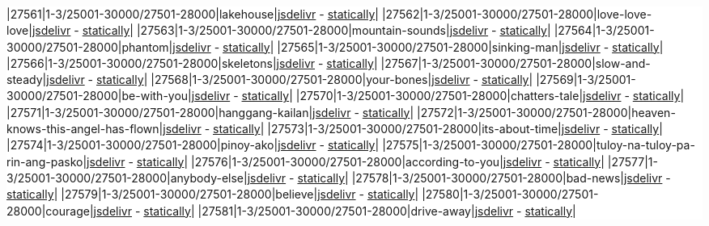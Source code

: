 |27561|1-3/25001-30000/27501-28000|lakehouse|[jsdelivr](https://cdn.jsdelivr.net/gh/dbchord/png-old-c-600x600_1-3/25001-30000/27501-28000/lakehouse.png) - [statically](https://cdn.statically.io/gh/dbchord/png-old-c-600x600_1-3/img/25001-30000/27501-28000/lakehouse.png)|
|27562|1-3/25001-30000/27501-28000|love-love-love|[jsdelivr](https://cdn.jsdelivr.net/gh/dbchord/png-old-c-600x600_1-3/25001-30000/27501-28000/love-love-love.png) - [statically](https://cdn.statically.io/gh/dbchord/png-old-c-600x600_1-3/img/25001-30000/27501-28000/love-love-love.png)|
|27563|1-3/25001-30000/27501-28000|mountain-sounds|[jsdelivr](https://cdn.jsdelivr.net/gh/dbchord/png-old-c-600x600_1-3/25001-30000/27501-28000/mountain-sounds.png) - [statically](https://cdn.statically.io/gh/dbchord/png-old-c-600x600_1-3/img/25001-30000/27501-28000/mountain-sounds.png)|
|27564|1-3/25001-30000/27501-28000|phantom|[jsdelivr](https://cdn.jsdelivr.net/gh/dbchord/png-old-c-600x600_1-3/25001-30000/27501-28000/phantom.png) - [statically](https://cdn.statically.io/gh/dbchord/png-old-c-600x600_1-3/img/25001-30000/27501-28000/phantom.png)|
|27565|1-3/25001-30000/27501-28000|sinking-man|[jsdelivr](https://cdn.jsdelivr.net/gh/dbchord/png-old-c-600x600_1-3/25001-30000/27501-28000/sinking-man.png) - [statically](https://cdn.statically.io/gh/dbchord/png-old-c-600x600_1-3/img/25001-30000/27501-28000/sinking-man.png)|
|27566|1-3/25001-30000/27501-28000|skeletons|[jsdelivr](https://cdn.jsdelivr.net/gh/dbchord/png-old-c-600x600_1-3/25001-30000/27501-28000/skeletons.png) - [statically](https://cdn.statically.io/gh/dbchord/png-old-c-600x600_1-3/img/25001-30000/27501-28000/skeletons.png)|
|27567|1-3/25001-30000/27501-28000|slow-and-steady|[jsdelivr](https://cdn.jsdelivr.net/gh/dbchord/png-old-c-600x600_1-3/25001-30000/27501-28000/slow-and-steady.png) - [statically](https://cdn.statically.io/gh/dbchord/png-old-c-600x600_1-3/img/25001-30000/27501-28000/slow-and-steady.png)|
|27568|1-3/25001-30000/27501-28000|your-bones|[jsdelivr](https://cdn.jsdelivr.net/gh/dbchord/png-old-c-600x600_1-3/25001-30000/27501-28000/your-bones.png) - [statically](https://cdn.statically.io/gh/dbchord/png-old-c-600x600_1-3/img/25001-30000/27501-28000/your-bones.png)|
|27569|1-3/25001-30000/27501-28000|be-with-you|[jsdelivr](https://cdn.jsdelivr.net/gh/dbchord/png-old-c-600x600_1-3/25001-30000/27501-28000/be-with-you.png) - [statically](https://cdn.statically.io/gh/dbchord/png-old-c-600x600_1-3/img/25001-30000/27501-28000/be-with-you.png)|
|27570|1-3/25001-30000/27501-28000|chatters-tale|[jsdelivr](https://cdn.jsdelivr.net/gh/dbchord/png-old-c-600x600_1-3/25001-30000/27501-28000/chatters-tale.png) - [statically](https://cdn.statically.io/gh/dbchord/png-old-c-600x600_1-3/img/25001-30000/27501-28000/chatters-tale.png)|
|27571|1-3/25001-30000/27501-28000|hanggang-kailan|[jsdelivr](https://cdn.jsdelivr.net/gh/dbchord/png-old-c-600x600_1-3/25001-30000/27501-28000/hanggang-kailan.png) - [statically](https://cdn.statically.io/gh/dbchord/png-old-c-600x600_1-3/img/25001-30000/27501-28000/hanggang-kailan.png)|
|27572|1-3/25001-30000/27501-28000|heaven-knows-this-angel-has-flown|[jsdelivr](https://cdn.jsdelivr.net/gh/dbchord/png-old-c-600x600_1-3/25001-30000/27501-28000/heaven-knows-this-angel-has-flown.png) - [statically](https://cdn.statically.io/gh/dbchord/png-old-c-600x600_1-3/img/25001-30000/27501-28000/heaven-knows-this-angel-has-flown.png)|
|27573|1-3/25001-30000/27501-28000|its-about-time|[jsdelivr](https://cdn.jsdelivr.net/gh/dbchord/png-old-c-600x600_1-3/25001-30000/27501-28000/its-about-time.png) - [statically](https://cdn.statically.io/gh/dbchord/png-old-c-600x600_1-3/img/25001-30000/27501-28000/its-about-time.png)|
|27574|1-3/25001-30000/27501-28000|pinoy-ako|[jsdelivr](https://cdn.jsdelivr.net/gh/dbchord/png-old-c-600x600_1-3/25001-30000/27501-28000/pinoy-ako.png) - [statically](https://cdn.statically.io/gh/dbchord/png-old-c-600x600_1-3/img/25001-30000/27501-28000/pinoy-ako.png)|
|27575|1-3/25001-30000/27501-28000|tuloy-na-tuloy-pa-rin-ang-pasko|[jsdelivr](https://cdn.jsdelivr.net/gh/dbchord/png-old-c-600x600_1-3/25001-30000/27501-28000/tuloy-na-tuloy-pa-rin-ang-pasko.png) - [statically](https://cdn.statically.io/gh/dbchord/png-old-c-600x600_1-3/img/25001-30000/27501-28000/tuloy-na-tuloy-pa-rin-ang-pasko.png)|
|27576|1-3/25001-30000/27501-28000|according-to-you|[jsdelivr](https://cdn.jsdelivr.net/gh/dbchord/png-old-c-600x600_1-3/25001-30000/27501-28000/according-to-you.png) - [statically](https://cdn.statically.io/gh/dbchord/png-old-c-600x600_1-3/img/25001-30000/27501-28000/according-to-you.png)|
|27577|1-3/25001-30000/27501-28000|anybody-else|[jsdelivr](https://cdn.jsdelivr.net/gh/dbchord/png-old-c-600x600_1-3/25001-30000/27501-28000/anybody-else.png) - [statically](https://cdn.statically.io/gh/dbchord/png-old-c-600x600_1-3/img/25001-30000/27501-28000/anybody-else.png)|
|27578|1-3/25001-30000/27501-28000|bad-news|[jsdelivr](https://cdn.jsdelivr.net/gh/dbchord/png-old-c-600x600_1-3/25001-30000/27501-28000/bad-news.png) - [statically](https://cdn.statically.io/gh/dbchord/png-old-c-600x600_1-3/img/25001-30000/27501-28000/bad-news.png)|
|27579|1-3/25001-30000/27501-28000|believe|[jsdelivr](https://cdn.jsdelivr.net/gh/dbchord/png-old-c-600x600_1-3/25001-30000/27501-28000/believe.png) - [statically](https://cdn.statically.io/gh/dbchord/png-old-c-600x600_1-3/img/25001-30000/27501-28000/believe.png)|
|27580|1-3/25001-30000/27501-28000|courage|[jsdelivr](https://cdn.jsdelivr.net/gh/dbchord/png-old-c-600x600_1-3/25001-30000/27501-28000/courage.png) - [statically](https://cdn.statically.io/gh/dbchord/png-old-c-600x600_1-3/img/25001-30000/27501-28000/courage.png)|
|27581|1-3/25001-30000/27501-28000|drive-away|[jsdelivr](https://cdn.jsdelivr.net/gh/dbchord/png-old-c-600x600_1-3/25001-30000/27501-28000/drive-away.png) - [statically](https://cdn.statically.io/gh/dbchord/png-old-c-600x600_1-3/img/25001-30000/27501-28000/drive-away.png)|